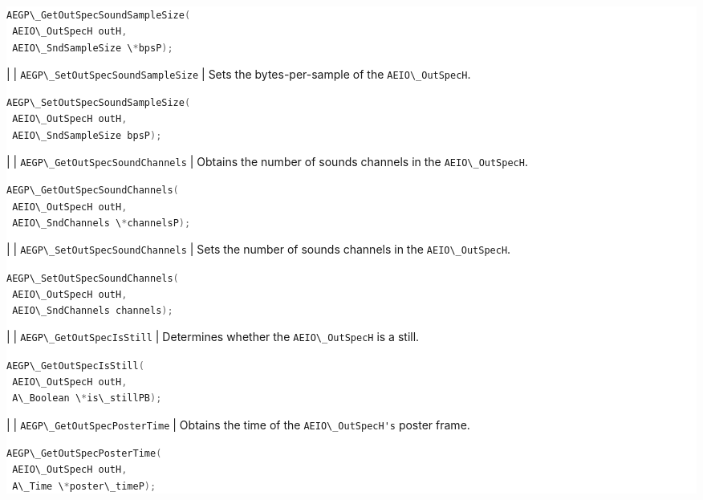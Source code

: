 ```cpp
AEGP\_GetOutSpecSoundSampleSize(
 AEIO\_OutSpecH outH,
 AEIO\_SndSampleSize \*bpsP);

```

|
| `AEGP\_SetOutSpecSoundSampleSize` | Sets the bytes-per-sample of the `AEIO\_OutSpecH`.

```cpp
AEGP\_SetOutSpecSoundSampleSize(
 AEIO\_OutSpecH outH,
 AEIO\_SndSampleSize bpsP);

```

|
| `AEGP\_GetOutSpecSoundChannels` | Obtains the number of sounds channels in the `AEIO\_OutSpecH`.

```cpp
AEGP\_GetOutSpecSoundChannels(
 AEIO\_OutSpecH outH,
 AEIO\_SndChannels \*channelsP);

```

|
| `AEGP\_SetOutSpecSoundChannels` | Sets the number of sounds channels in the `AEIO\_OutSpecH`.

```cpp
AEGP\_SetOutSpecSoundChannels(
 AEIO\_OutSpecH outH,
 AEIO\_SndChannels channels);

```

|
| `AEGP\_GetOutSpecIsStill` | Determines whether the `AEIO\_OutSpecH` is a still.

```cpp
AEGP\_GetOutSpecIsStill(
 AEIO\_OutSpecH outH,
 A\_Boolean \*is\_stillPB);

```

|
| `AEGP\_GetOutSpecPosterTime` | Obtains the time of the `AEIO\_OutSpecH's` poster frame.

```cpp
AEGP\_GetOutSpecPosterTime(
 AEIO\_OutSpecH outH,
 A\_Time \*poster\_timeP);

```
